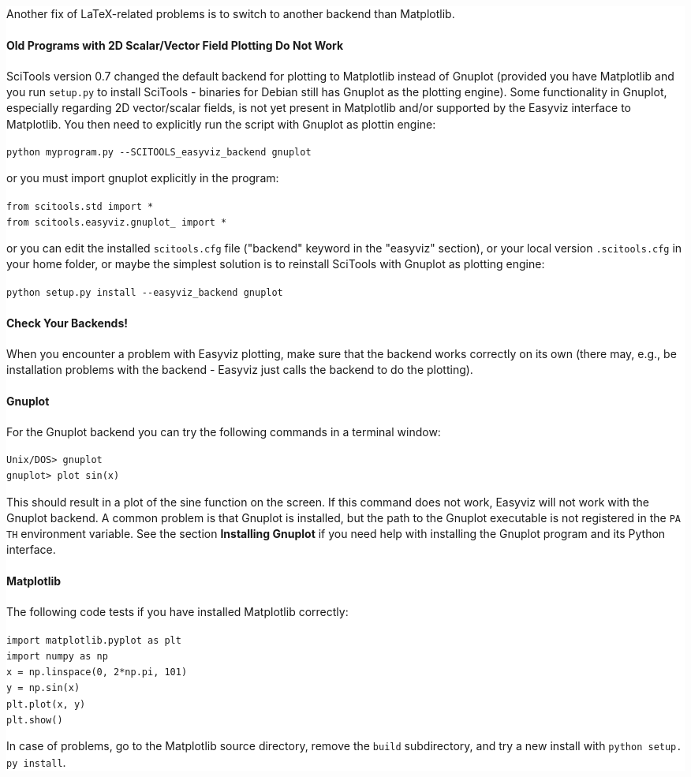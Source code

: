 Another fix of LaTeX-related problems is to switch to another backend
than Matplotlib.

#### Old Programs with 2D Scalar/Vector Field Plotting Do Not Work ####

SciTools version 0.7 changed the default backend for plotting to
Matplotlib instead of Gnuplot (provided you have Matplotlib and you
run `setup.py` to install SciTools - binaries for Debian still has
Gnuplot as the plotting engine). Some functionality in Gnuplot, especially
regarding 2D vector/scalar fields, is not yet present in Matplotlib
and/or supported by the Easyviz interface to Matplotlib.
You then need to explicitly run the script with Gnuplot as plottin
engine:
```
python myprogram.py --SCITOOLS_easyviz_backend gnuplot
```
or you must import gnuplot explicitly in the program:
```
from scitools.std import *
from scitools.easyviz.gnuplot_ import *
```
or you can edit the installed `scitools.cfg` file ("backend" keyword
in the "easyviz" section), or your local version `.scitools.cfg` in
your home folder, or maybe the simplest solution is to reinstall
SciTools with Gnuplot as plotting engine:
```
python setup.py install --easyviz_backend gnuplot
```

#### Check Your Backends! ####

When you encounter a problem with Easyviz plotting, make sure that the
backend works correctly on its own (there may, e.g., be installation
problems with the backend - Easyviz just calls the backend to do the
plotting).

#### Gnuplot ####

For the Gnuplot backend you can try the following commands in a
terminal window:
```
Unix/DOS> gnuplot
gnuplot> plot sin(x)
```
This should result in a plot of the sine function on the screen.
If this command does not work, Easyviz will not work with the Gnuplot
backend. A common problem is that Gnuplot is installed, but the path
to the Gnuplot executable is not registered in the `PATH` environment
variable. See the section **Installing Gnuplot** if you need help with
installing the Gnuplot program and its Python interface.

#### Matplotlib ####

The following code tests if you have installed Matplotlib correctly:
```
import matplotlib.pyplot as plt
import numpy as np
x = np.linspace(0, 2*np.pi, 101)
y = np.sin(x)
plt.plot(x, y)
plt.show()
```
In case of problems, go to the Matplotlib source directory, remove the
`build` subdirectory, and try a new install with `python setup.py install`.
